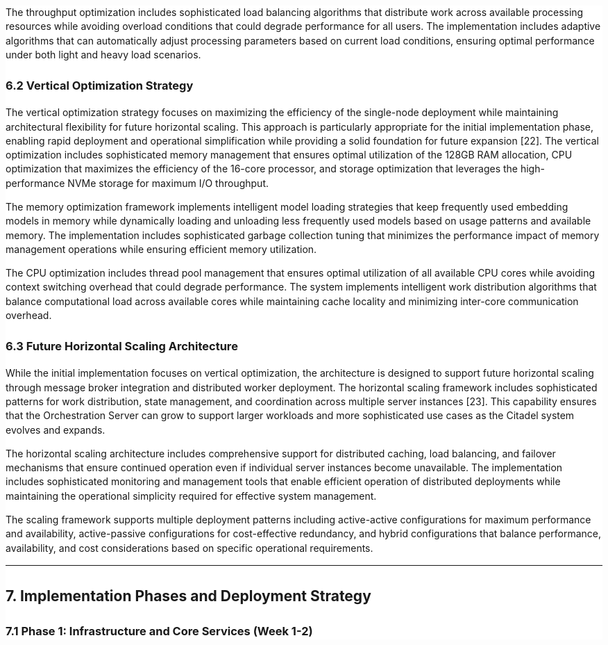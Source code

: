 The throughput optimization includes sophisticated load balancing algorithms that distribute work across available processing resources while avoiding overload conditions that could degrade performance for all users. The implementation includes adaptive algorithms that can automatically adjust processing parameters based on current load conditions, ensuring optimal performance under both light and heavy load scenarios.

### 6.2 Vertical Optimization Strategy

The vertical optimization strategy focuses on maximizing the efficiency of the single-node deployment while maintaining architectural flexibility for future horizontal scaling. This approach is particularly appropriate for the initial implementation phase, enabling rapid deployment and operational simplification while providing a solid foundation for future expansion [22]. The vertical optimization includes sophisticated memory management that ensures optimal utilization of the 128GB RAM allocation, CPU optimization that maximizes the efficiency of the 16-core processor, and storage optimization that leverages the high-performance NVMe storage for maximum I/O throughput.

The memory optimization framework implements intelligent model loading strategies that keep frequently used embedding models in memory while dynamically loading and unloading less frequently used models based on usage patterns and available memory. The implementation includes sophisticated garbage collection tuning that minimizes the performance impact of memory management operations while ensuring efficient memory utilization.

The CPU optimization includes thread pool management that ensures optimal utilization of all available CPU cores while avoiding context switching overhead that could degrade performance. The system implements intelligent work distribution algorithms that balance computational load across available cores while maintaining cache locality and minimizing inter-core communication overhead.

### 6.3 Future Horizontal Scaling Architecture

While the initial implementation focuses on vertical optimization, the architecture is designed to support future horizontal scaling through message broker integration and distributed worker deployment. The horizontal scaling framework includes sophisticated patterns for work distribution, state management, and coordination across multiple server instances [23]. This capability ensures that the Orchestration Server can grow to support larger workloads and more sophisticated use cases as the Citadel system evolves and expands.

The horizontal scaling architecture includes comprehensive support for distributed caching, load balancing, and failover mechanisms that ensure continued operation even if individual server instances become unavailable. The implementation includes sophisticated monitoring and management tools that enable efficient operation of distributed deployments while maintaining the operational simplicity required for effective system management.

The scaling framework supports multiple deployment patterns including active-active configurations for maximum performance and availability, active-passive configurations for cost-effective redundancy, and hybrid configurations that balance performance, availability, and cost considerations based on specific operational requirements.

---

## 7. Implementation Phases and Deployment Strategy

### 7.1 Phase 1: Infrastructure and Core Services (Week 1-2)
